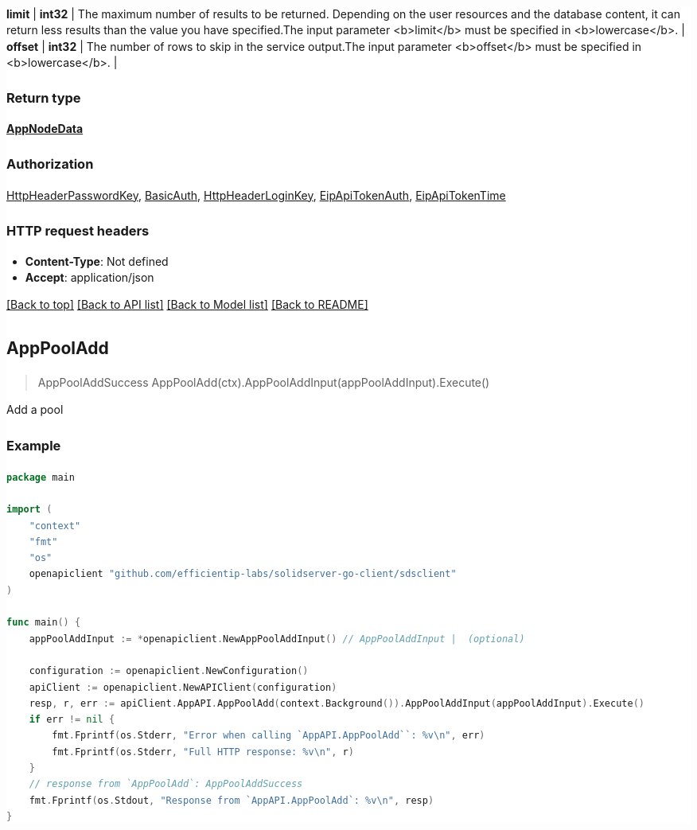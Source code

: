  **limit** | **int32** | The maximum number of results to be returned. Depending on the user resources and the database content, it can return less results than the value you have specified.The input parameter &lt;b&gt;limit&lt;/b&gt; must be specified in &lt;b&gt;lowercase&lt;/b&gt;. | 
 **offset** | **int32** | The number of rows to skip in the service output.The input parameter &lt;b&gt;offset&lt;/b&gt; must be specified in &lt;b&gt;lowercase&lt;/b&gt;. | 

### Return type

[**AppNodeData**](AppNodeData.md)

### Authorization

[HttpHeaderPasswordKey](../README.md#HttpHeaderPasswordKey), [BasicAuth](../README.md#BasicAuth), [HttpHeaderLoginKey](../README.md#HttpHeaderLoginKey), [EipApiTokenAuth](../README.md#EipApiTokenAuth), [EipApiTokenTime](../README.md#EipApiTokenTime)

### HTTP request headers

- **Content-Type**: Not defined
- **Accept**: application/json

[[Back to top]](#) [[Back to API list]](../README.md#documentation-for-api-endpoints)
[[Back to Model list]](../README.md#documentation-for-models)
[[Back to README]](../README.md)


## AppPoolAdd

> AppPoolAddSuccess AppPoolAdd(ctx).AppPoolAddInput(appPoolAddInput).Execute()

Add a pool



### Example

```go
package main

import (
	"context"
	"fmt"
	"os"
	openapiclient "github.com/efficientip-labs/solidserver-go-client/sdsclient"
)

func main() {
	appPoolAddInput := *openapiclient.NewAppPoolAddInput() // AppPoolAddInput |  (optional)

	configuration := openapiclient.NewConfiguration()
	apiClient := openapiclient.NewAPIClient(configuration)
	resp, r, err := apiClient.AppAPI.AppPoolAdd(context.Background()).AppPoolAddInput(appPoolAddInput).Execute()
	if err != nil {
		fmt.Fprintf(os.Stderr, "Error when calling `AppAPI.AppPoolAdd``: %v\n", err)
		fmt.Fprintf(os.Stderr, "Full HTTP response: %v\n", r)
	}
	// response from `AppPoolAdd`: AppPoolAddSuccess
	fmt.Fprintf(os.Stdout, "Response from `AppAPI.AppPoolAdd`: %v\n", resp)
}
```
